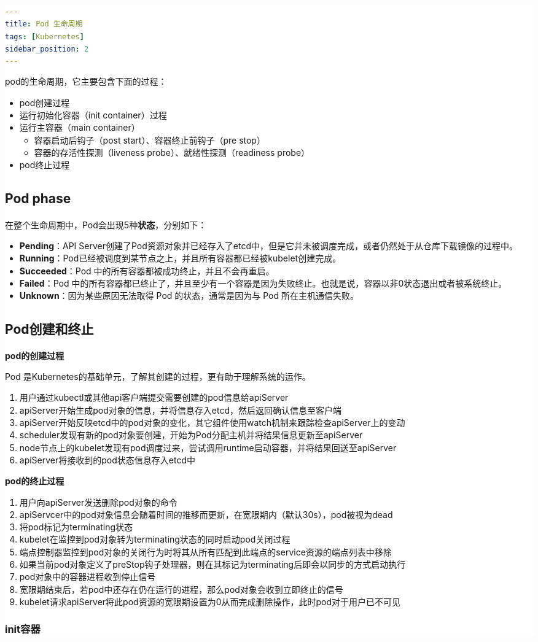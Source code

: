 ```yaml
---
title: Pod 生命周期
tags: [Kubernetes]
sidebar_position: 2
---
```

pod的生命周期，它主要包含下面的过程：

- pod创建过程
- 运行初始化容器（init container）过程
- 运行主容器（main container）
  - 容器启动后钩子（post start）、容器终止前钩子（pre stop）
  - 容器的存活性探测（liveness probe）、就绪性探测（readiness probe）
- pod终止过程


## Pod phase

在整个生命周期中，Pod会出现5种**状态**，分别如下：

- **Pending**：API Server创建了Pod资源对象并已经存入了etcd中，但是它并未被调度完成，或者仍然处于从仓库下载镜像的过程中。
- **Running**：Pod已经被调度到某节点之上，并且所有容器都已经被kubelet创建完成。
- **Succeeded**：Pod 中的所有容器都被成功终止，并且不会再重启。
- **Failed**：Pod 中的所有容器都已终止了，并且至少有一个容器是因为失败终止。也就是说，容器以非0状态退出或者被系统终止。
- **Unknown**：因为某些原因无法取得 Pod 的状态，通常是因为与 Pod 所在主机通信失败。


## Pod创建和终止

**pod的创建过程**

Pod 是Kubernetes的基础单元，了解其创建的过程，更有助于理解系统的运作。

1. 用户通过kubectl或其他api客户端提交需要创建的pod信息给apiServer
2. apiServer开始生成pod对象的信息，并将信息存入etcd，然后返回确认信息至客户端
3. apiServer开始反映etcd中的pod对象的变化，其它组件使用watch机制来跟踪检查apiServer上的变动
4. scheduler发现有新的pod对象要创建，开始为Pod分配主机并将结果信息更新至apiServer
5. node节点上的kubelet发现有pod调度过来，尝试调用runtime启动容器，并将结果回送至apiServer
6. apiServer将接收到的pod状态信息存入etcd中


**pod的终止过程**

1. 用户向apiServer发送删除pod对象的命令
2. apiServcer中的pod对象信息会随着时间的推移而更新，在宽限期内（默认30s），pod被视为dead
3. 将pod标记为terminating状态
4. kubelet在监控到pod对象转为terminating状态的同时启动pod关闭过程
5. 端点控制器监控到pod对象的关闭行为时将其从所有匹配到此端点的service资源的端点列表中移除
6. 如果当前pod对象定义了preStop钩子处理器，则在其标记为terminating后即会以同步的方式启动执行
7. pod对象中的容器进程收到停止信号
8. 宽限期结束后，若pod中还存在仍在运行的进程，那么pod对象会收到立即终止的信号
9. kubelet请求apiServer将此pod资源的宽限期设置为0从而完成删除操作，此时pod对于用户已不可见

### init容器
